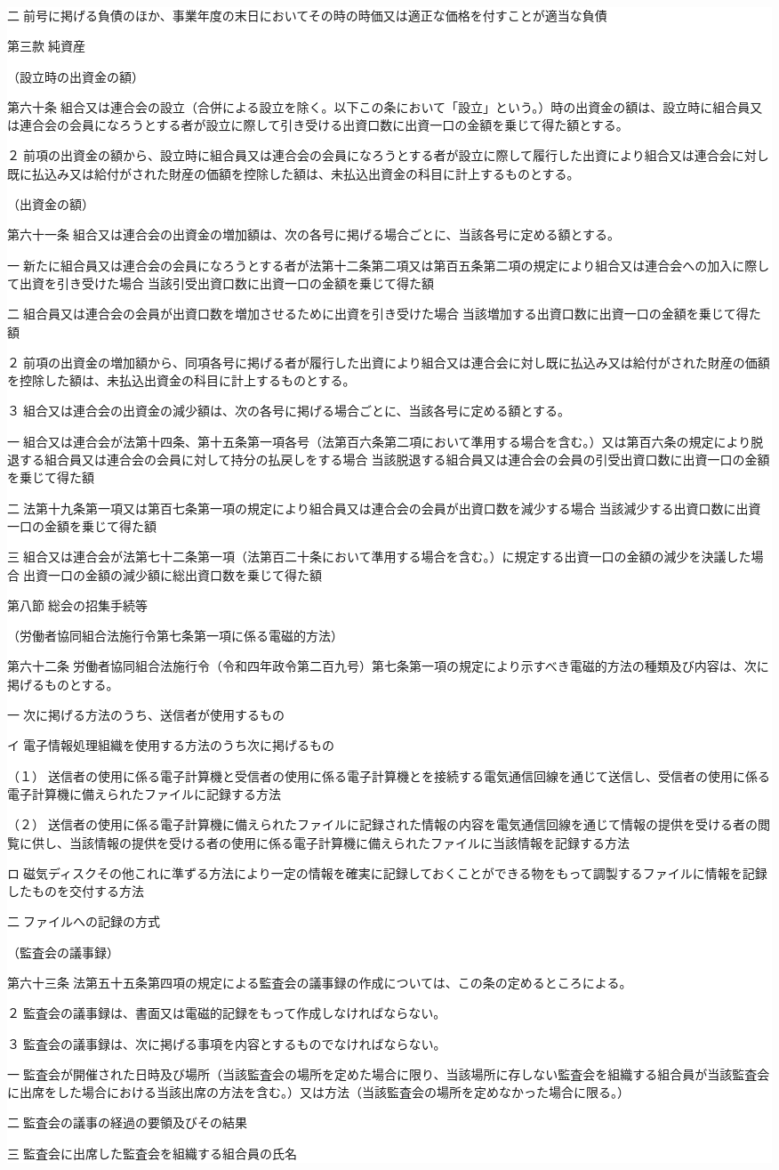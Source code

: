 二 前号に掲げる負債のほか、事業年度の末日においてその時の時価又は適正な価格を付すことが適当な負債

第三款 純資産

（設立時の出資金の額）

第六十条 組合又は連合会の設立（合併による設立を除く。以下この条において「設立」という。）時の出資金の額は、設立時に組合員又は連合会の会員になろうとする者が設立に際して引き受ける出資口数に出資一口の金額を乗じて得た額とする。

２ 前項の出資金の額から、設立時に組合員又は連合会の会員になろうとする者が設立に際して履行した出資により組合又は連合会に対し既に払込み又は給付がされた財産の価額を控除した額は、未払込出資金の科目に計上するものとする。

（出資金の額）

第六十一条 組合又は連合会の出資金の増加額は、次の各号に掲げる場合ごとに、当該各号に定める額とする。

一 新たに組合員又は連合会の会員になろうとする者が法第十二条第二項又は第百五条第二項の規定により組合又は連合会への加入に際して出資を引き受けた場合 当該引受出資口数に出資一口の金額を乗じて得た額

二 組合員又は連合会の会員が出資口数を増加させるために出資を引き受けた場合 当該増加する出資口数に出資一口の金額を乗じて得た額

２ 前項の出資金の増加額から、同項各号に掲げる者が履行した出資により組合又は連合会に対し既に払込み又は給付がされた財産の価額を控除した額は、未払込出資金の科目に計上するものとする。

３ 組合又は連合会の出資金の減少額は、次の各号に掲げる場合ごとに、当該各号に定める額とする。

一 組合又は連合会が法第十四条、第十五条第一項各号（法第百六条第二項において準用する場合を含む。）又は第百六条の規定により脱退する組合員又は連合会の会員に対して持分の払戻しをする場合 当該脱退する組合員又は連合会の会員の引受出資口数に出資一口の金額を乗じて得た額

二 法第十九条第一項又は第百七条第一項の規定により組合員又は連合会の会員が出資口数を減少する場合 当該減少する出資口数に出資一口の金額を乗じて得た額

三 組合又は連合会が法第七十二条第一項（法第百二十条において準用する場合を含む。）に規定する出資一口の金額の減少を決議した場合 出資一口の金額の減少額に総出資口数を乗じて得た額

第八節 総会の招集手続等

（労働者協同組合法施行令第七条第一項に係る電磁的方法）

第六十二条 労働者協同組合法施行令（令和四年政令第二百九号）第七条第一項の規定により示すべき電磁的方法の種類及び内容は、次に掲げるものとする。

一 次に掲げる方法のうち、送信者が使用するもの

イ 電子情報処理組織を使用する方法のうち次に掲げるもの

（１） 送信者の使用に係る電子計算機と受信者の使用に係る電子計算機とを接続する電気通信回線を通じて送信し、受信者の使用に係る電子計算機に備えられたファイルに記録する方法

（２） 送信者の使用に係る電子計算機に備えられたファイルに記録された情報の内容を電気通信回線を通じて情報の提供を受ける者の閲覧に供し、当該情報の提供を受ける者の使用に係る電子計算機に備えられたファイルに当該情報を記録する方法

ロ 磁気ディスクその他これに準ずる方法により一定の情報を確実に記録しておくことができる物をもって調製するファイルに情報を記録したものを交付する方法

二 ファイルへの記録の方式

（監査会の議事録）

第六十三条 法第五十五条第四項の規定による監査会の議事録の作成については、この条の定めるところによる。

２ 監査会の議事録は、書面又は電磁的記録をもって作成しなければならない。

３ 監査会の議事録は、次に掲げる事項を内容とするものでなければならない。

一 監査会が開催された日時及び場所（当該監査会の場所を定めた場合に限り、当該場所に存しない監査会を組織する組合員が当該監査会に出席をした場合における当該出席の方法を含む。）又は方法（当該監査会の場所を定めなかった場合に限る。）

二 監査会の議事の経過の要領及びその結果

三 監査会に出席した監査会を組織する組合員の氏名
